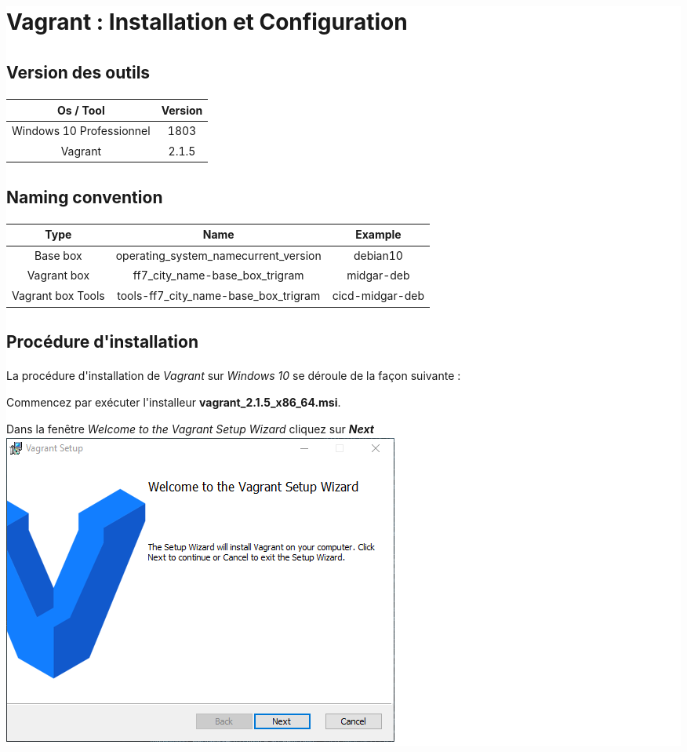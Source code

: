 
# Vagrant : Installation et Configuration

## Version des outils

|         Os / Tool        | Version |
| :----------------------: | :-----: |
| Windows 10 Professionnel |   1803  |
|          Vagrant         |  2.1.5  |

## Naming convention

|        Type       |                 Name                 |     Example     |
| :---------------: | :----------------------------------: | :-------------: |
|      Base box     | operating_system_namecurrent_version |     debian10    |
|    Vagrant box    |    ff7_city_name-base_box_trigram    |    midgar-deb   |
| Vagrant box Tools | tools-ff7_city_name-base_box_trigram | cicd-midgar-deb |

## Procédure d'installation

La procédure d'installation de _Vagrant_ sur _Windows 10_ se déroule de la façon suivante :

Commencez par exécuter l'installeur **vagrant_2.1.5_x86_64.msi**.  

Dans la fenêtre _Welcome to the Vagrant Setup Wizard_ cliquez sur **_Next_**  
![Welcome](../img/vagrant-001.png)  
